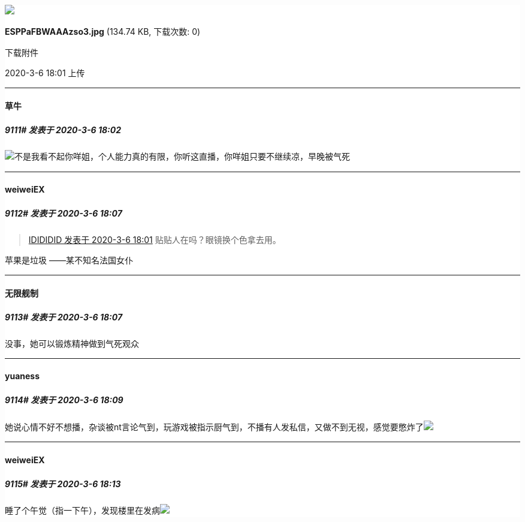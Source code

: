 
<img src="https://img.saraba1st.com/forum/202003/06/180144fl6faf0pf8xoflc3.jpg" referrerpolicy="no-referrer">


<strong>ESPPaFBWAAAzso3.jpg</strong> (134.74 KB, 下载次数: 0)

下载附件

2020-3-6 18:01 上传


-----

####  草牛  
##### 9111#       发表于 2020-3-6 18:02


<img src="https://static.saraba1st.com/image/smiley/face2017/220.png" referrerpolicy="no-referrer">不是我看不起你咩姐，个人能力真的有限，你听这直播，你咩姐只要不继续凉，早晚被气死


-----

####  weiweiEX  
##### 9112#       发表于 2020-3-6 18:07


<blockquote><a href="httphttps://bbs.saraba1st.com/2b/forum.php?mod=redirect&amp;goto=findpost&amp;pid=46639033&amp;ptid=1912063" target="_blank">IDIDIDID 发表于 2020-3-6 18:01</a>
贴贴人在吗？眼镜换个色拿去用。</blockquote>
苹果是垃圾
——某不知名法国女仆


-----

####  无限舰制  
##### 9113#       发表于 2020-3-6 18:07


没事，她可以锻炼精神做到气死观众


-----

####  yuaness  
##### 9114#       发表于 2020-3-6 18:09


她说心情不好不想播，杂谈被nt言论气到，玩游戏被指示厨气到，不播有人发私信，又做不到无视，感觉要憋炸了<img src="https://static.saraba1st.com/image/smiley/face2017/125.png" referrerpolicy="no-referrer">


-----

####  weiweiEX  
##### 9115#       发表于 2020-3-6 18:13


睡了个午觉（指一下午），发现楼里在发病<img src="https://static.saraba1st.com/image/smiley/face2017/067.png" referrerpolicy="no-referrer">

